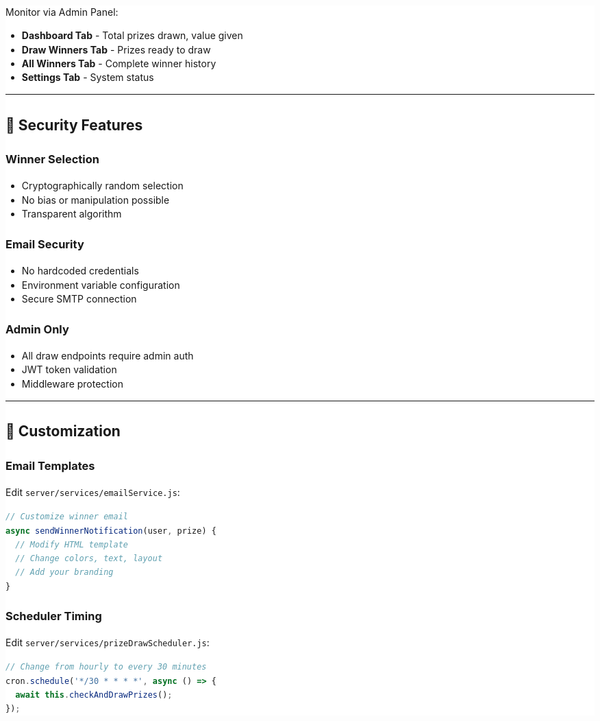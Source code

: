 Monitor via Admin Panel:
- **Dashboard Tab** - Total prizes drawn, value given
- **Draw Winners Tab** - Prizes ready to draw
- **All Winners Tab** - Complete winner history
- **Settings Tab** - System status

---

## 🔐 Security Features

### Winner Selection
- Cryptographically random selection
- No bias or manipulation possible
- Transparent algorithm

### Email Security
- No hardcoded credentials
- Environment variable configuration
- Secure SMTP connection

### Admin Only
- All draw endpoints require admin auth
- JWT token validation
- Middleware protection

---

## 🎨 Customization

### Email Templates

Edit `server/services/emailService.js`:

```javascript
// Customize winner email
async sendWinnerNotification(user, prize) {
  // Modify HTML template
  // Change colors, text, layout
  // Add your branding
}
```

### Scheduler Timing

Edit `server/services/prizeDrawScheduler.js`:

```javascript
// Change from hourly to every 30 minutes
cron.schedule('*/30 * * * *', async () => {
  await this.checkAndDrawPrizes();
});
```
